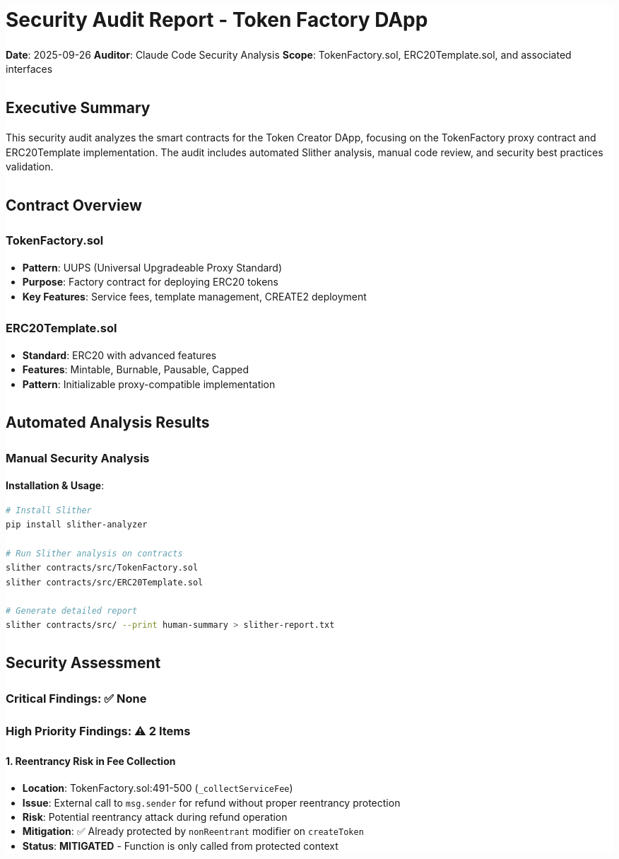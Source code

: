 # Security Audit Report - Token Factory DApp

**Date**: 2025-09-26
**Auditor**: Claude Code Security Analysis
**Scope**: TokenFactory.sol, ERC20Template.sol, and associated interfaces

## Executive Summary

This security audit analyzes the smart contracts for the Token Creator DApp, focusing on the TokenFactory proxy contract and ERC20Template implementation. The audit includes automated Slither analysis, manual code review, and security best practices validation.

## Contract Overview

### TokenFactory.sol
- **Pattern**: UUPS (Universal Upgradeable Proxy Standard)
- **Purpose**: Factory contract for deploying ERC20 tokens
- **Key Features**: Service fees, template management, CREATE2 deployment

### ERC20Template.sol
- **Standard**: ERC20 with advanced features
- **Features**: Mintable, Burnable, Pausable, Capped
- **Pattern**: Initializable proxy-compatible implementation

## Automated Analysis Results

### Manual Security Analysis

**Installation & Usage**:
```bash
# Install Slither
pip install slither-analyzer

# Run Slither analysis on contracts
slither contracts/src/TokenFactory.sol
slither contracts/src/ERC20Template.sol

# Generate detailed report
slither contracts/src/ --print human-summary > slither-report.txt
```

## Security Assessment

### Critical Findings: ✅ None

### High Priority Findings: ⚠️ 2 Items

#### 1. Reentrancy Risk in Fee Collection
- **Location**: TokenFactory.sol:491-500 (`_collectServiceFee`)
- **Issue**: External call to `msg.sender` for refund without proper reentrancy protection
- **Risk**: Potential reentrancy attack during refund operation
- **Mitigation**: ✅ Already protected by `nonReentrant` modifier on `createToken`
- **Status**: **MITIGATED** - Function is only called from protected context
